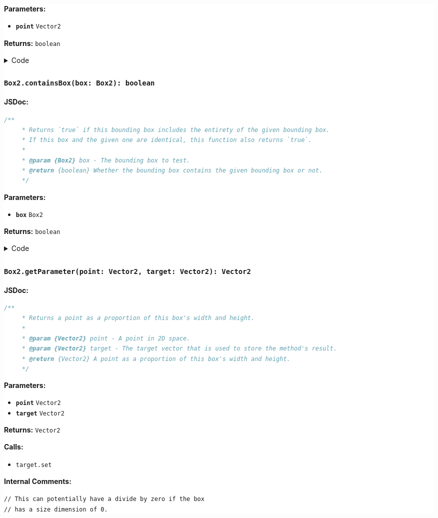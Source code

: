 **Parameters:**

- **`point`** `Vector2`

**Returns:** `boolean`

<details><summary>Code</summary></details>

### `Box2.containsBox(box: Box2): boolean`

**JSDoc:**
```typescript
/**
	 * Returns `true` if this bounding box includes the entirety of the given bounding box.
	 * If this box and the given one are identical, this function also returns `true`.
	 *
	 * @param {Box2} box - The bounding box to test.
	 * @return {boolean} Whether the bounding box contains the given bounding box or not.
	 */
```

**Parameters:**

- **`box`** `Box2`

**Returns:** `boolean`

<details><summary>Code</summary></details>

### `Box2.getParameter(point: Vector2, target: Vector2): Vector2`

**JSDoc:**
```typescript
/**
	 * Returns a point as a proportion of this box's width and height.
	 *
	 * @param {Vector2} point - A point in 2D space.
	 * @param {Vector2} target - The target vector that is used to store the method's result.
	 * @return {Vector2} A point as a proportion of this box's width and height.
	 */
```

**Parameters:**

- **`point`** `Vector2`
- **`target`** `Vector2`

**Returns:** `Vector2`

**Calls:**

- `target.set`

**Internal Comments:**
```
// This can potentially have a divide by zero if the box
// has a size dimension of 0.
```
